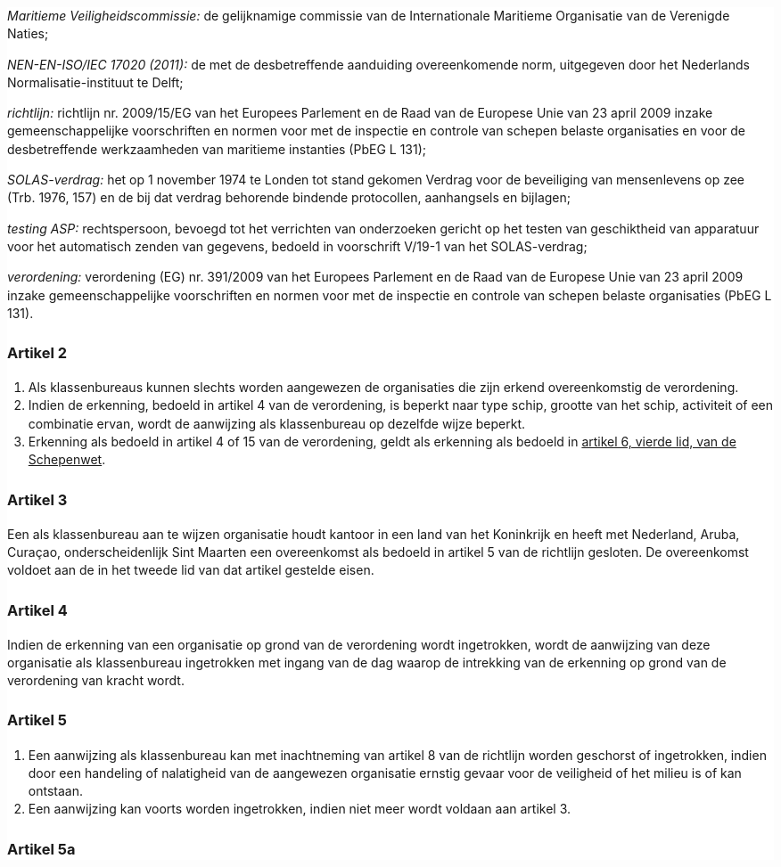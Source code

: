 *Maritieme Veiligheidscommissie:* de gelijknamige commissie van de Internationale Maritieme Organisatie van de Verenigde Naties; 

*NEN-EN-ISO/IEC 17020 (2011):* de met de desbetreffende aanduiding overeenkomende norm, uitgegeven door het Nederlands Normalisatie-instituut te Delft; 

*richtlijn:* richtlijn nr. 2009/15/EG van het Europees Parlement en de Raad van de Europese Unie van 23 april 2009 inzake gemeenschappelijke voorschriften en normen voor met de inspectie en controle van schepen belaste organisaties en voor de desbetreffende werkzaamheden van maritieme instanties (PbEG L 131);  

*SOLAS-verdrag:* het op 1 november 1974 te Londen tot stand gekomen Verdrag voor de beveiliging van mensenlevens op zee (Trb. 1976, 157) en de bij dat verdrag behorende bindende protocollen, aanhangsels en bijlagen;  

*testing ASP:* rechtspersoon, bevoegd tot het verrichten van onderzoeken gericht op het testen van geschiktheid van apparatuur voor het automatisch zenden van gegevens, bedoeld in voorschrift V/19-1 van het SOLAS-verdrag;  

*verordening:* verordening (EG) nr. 391/2009 van het Europees Parlement en de Raad van de Europese Unie van 23 april 2009 inzake gemeenschappelijke voorschriften en normen voor met de inspectie en controle van schepen belaste organisaties (PbEG L 131).   

### Artikel  2  

1.  Als klassenbureaus kunnen slechts worden aangewezen de organisaties die zijn erkend overeenkomstig de verordening.   
2.  Indien de erkenning, bedoeld in artikel 4 van de verordening, is beperkt naar type schip, grootte van het schip, activiteit of een combinatie ervan, wordt de aanwijzing als klassenbureau op dezelfde wijze beperkt.   
3.  Erkenning als bedoeld in artikel 4 of 15 van de verordening, geldt als erkenning als bedoeld in [artikel 6, vierde lid, van de Schepenwet](../../../../../rijkswet/schepenwet/BWBR0001876/README.md).  

### Artikel  3  

Een als klassenbureau aan te wijzen organisatie houdt kantoor in een land van het Koninkrijk en heeft met Nederland, Aruba, Curaçao, onderscheidenlijk Sint Maarten een overeenkomst als bedoeld in artikel 5 van de richtlijn gesloten. De overeenkomst voldoet aan de in het tweede lid van dat artikel gestelde eisen.  

### Artikel  4  

Indien de erkenning van een organisatie op grond van de verordening wordt ingetrokken, wordt de aanwijzing van deze organisatie als klassenbureau ingetrokken met ingang van de dag waarop de intrekking van de erkenning op grond van de verordening van kracht wordt. 

### Artikel  5  

1.  Een aanwijzing als klassenbureau kan met inachtneming van artikel 8 van de richtlijn worden geschorst of ingetrokken, indien door een handeling of nalatigheid van de aangewezen organisatie ernstig gevaar voor de veiligheid of het milieu is of kan ontstaan.   
2.  Een aanwijzing kan voorts worden ingetrokken, indien niet meer wordt voldaan aan artikel 3.   

### Artikel  5a  
